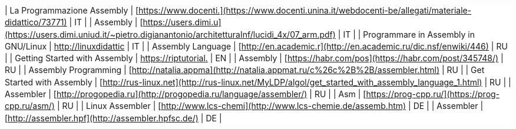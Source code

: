 | La Programmazione Assembly                                | [https://www.docenti.](https://www.docenti.unina.it/webdocenti-be/allegati/materiale-didattico/73771)                                                                                              | IT       |
| Assembly                                                  | [https://users.dimi.u](https://users.dimi.uniud.it/~pietro.digianantonio/architetturaInf/lucidi_4x/07_arm.pdf)                                                                                     | IT       |
| Programmare in Assembly in GNU/Linux                      | [http://linuxdidattic](http://linuxdidattica.org/docs/altre_scuole/planck/assembly-linux/assembly-linux.pdf)                                                                                       | IT       |
| Assembly Language                                         | [http://en.academic.r](http://en.academic.ru/dic.nsf/enwiki/446)                                                                                                                                   | RU       |
| Getting Started with Assembly                             | [https://riptutorial.](https://riptutorial.com/assembly)                                                                                                                                           | EN       |
| Assembly                                                  | [https://habr.com/pos](https://habr.com/post/345748/)                                                                                                                                              | RU       |
| Assembly Programming                                      | [http://natalia.appma](http://natalia.appmat.ru/c%26c%2B%2B/assembler.html)                                                                                                                        | RU       |
| Get Started with Assembly                                 | [http://rus-linux.net](http://rus-linux.net/MyLDP/algol/get_started_with_assembly_language_1.html)                                                                                                 | RU       |
| Assembler                                                 | [http://progopedia.ru](http://progopedia.ru/language/assembler/)                                                                                                                                   | RU       |
| Asm                                                       | [https://prog-cpp.ru/](https://prog-cpp.ru/asm/)                                                                                                                                                   | RU       |
| Linux Assembler                                           | [http://www.lcs-chemi](http://www.lcs-chemie.de/assemb.htm)                                                                                                                                        | DE       |
| Assembler                                                 | [http://assembler.hpf](http://assembler.hpfsc.de/)                                                                                                                                                 | DE       |
